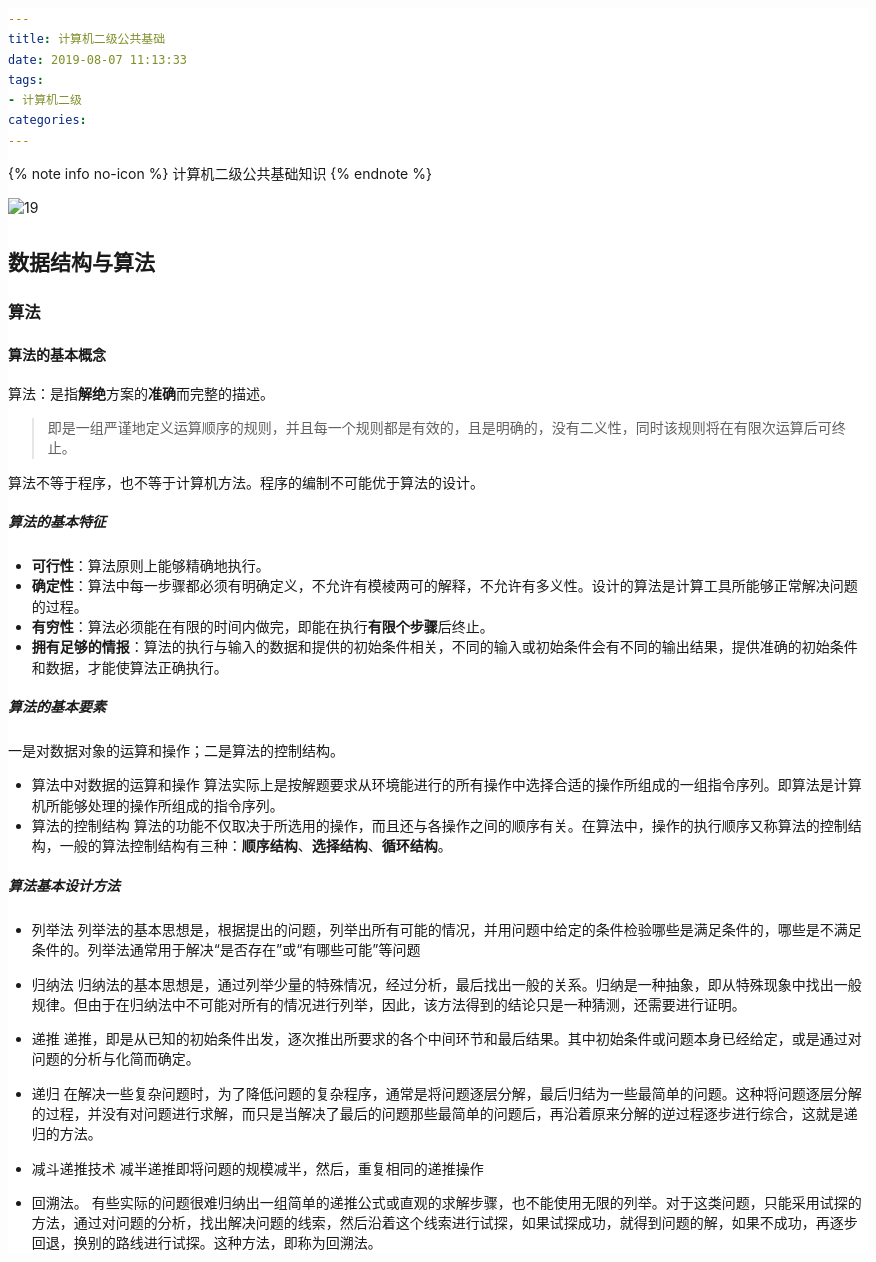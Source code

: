 ```yaml
---
title: 计算机二级公共基础
date: 2019-08-07 11:13:33
tags:
- 计算机二级
categories:
---
```

{% note info no-icon %}
计算机二级公共基础知识
{% endnote %}


![19](https://puui.qpic.cn/fans_admin/0/3_1409075683_1572058823439/0)

## 数据结构与算法

### 算法

#### 算法的基本概念

算法：是指**解绝**方案的**准确**而完整的描述。

> 即是一组严谨地定义运算顺序的规则，并且每一个规则都是有效的，且是明确的，没有二义性，同时该规则将在有限次运算后可终止。

算法不等于程序，也不等于计算机方法。程序的编制不可能优于算法的设计。

##### 算法的基本特征

+ **可行性**：算法原则上能够精确地执行。
+ **确定性**：算法中每一步骤都必须有明确定义，不允许有模棱两可的解释，不允许有多义性。设计的算法是计算工具所能够正常解决问题的过程。
+ **有穷性**：算法必须能在有限的时间内做完，即能在执行**有限个步骤**后终止。
+ **拥有足够的情报**：算法的执行与输入的数据和提供的初始条件相关，不同的输入或初始条件会有不同的输出结果，提供准确的初始条件和数据，才能使算法正确执行。

##### 算法的基本要素

一是对数据对象的运算和操作；二是算法的控制结构。

+ 算法中对数据的运算和操作
  算法实际上是按解题要求从环境能进行的所有操作中选择合适的操作所组成的一组指令序列。即算法是计算机所能够处理的操作所组成的指令序列。
+ 算法的控制结构
  算法的功能不仅取决于所选用的操作，而且还与各操作之间的顺序有关。在算法中，操作的执行顺序又称算法的控制结构，一般的算法控制结构有三种：**顺序结构**、**选择结构**、**循环结构**。

##### 算法基本设计方法

+ 列举法
  列举法的基本思想是，根据提出的问题，列举出所有可能的情况，并用问题中给定的条件检验哪些是满足条件的，哪些是不满足条件的。列举法通常用于解决“是否存在”或“有哪些可能”等问题
+ 归纳法
  归纳法的基本思想是，通过列举少量的特殊情况，经过分析，最后找出一般的关系。归纳是一种抽象，即从特殊现象中找出一般规律。但由于在归纳法中不可能对所有的情况进行列举，因此，该方法得到的结论只是一种猜测，还需要进行证明。

+ 递推
  递推，即是从已知的初始条件出发，逐次推出所要求的各个中间环节和最后结果。其中初始条件或问题本身已经给定，或是通过对问题的分析与化简而确定。
+ 递归
  在解决一些复杂问题时，为了降低问题的复杂程序，通常是将问题逐层分解，最后归结为一些最简单的问题。这种将问题逐层分解的过程，并没有对问题进行求解，而只是当解决了最后的问题那些最简单的问题后，再沿着原来分解的逆过程逐步进行综合，这就是递归的方法。
+ 减斗递推技术
  减半递推即将问题的规模减半，然后，重复相同的递推操作
+ 回溯法。
  有些实际的问题很难归纳出一组简单的递推公式或直观的求解步骤，也不能使用无限的列举。对于这类问题，只能采用试探的方法，通过对问题的分析，找出解决问题的线索，然后沿着这个线索进行试探，如果试探成功，就得到问题的解，如果不成功，再逐步回退，换别的路线进行试探。这种方法，即称为回溯法。
